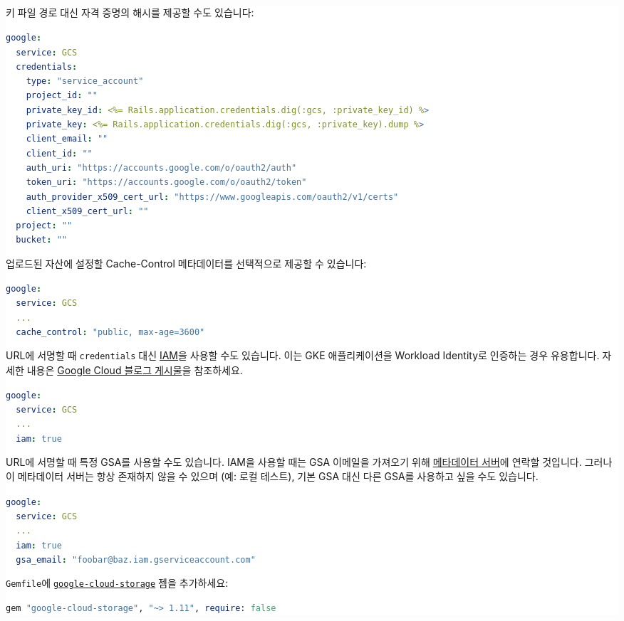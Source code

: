키 파일 경로 대신 자격 증명의 해시를 제공할 수도 있습니다:

```yaml
google:
  service: GCS
  credentials:
    type: "service_account"
    project_id: ""
    private_key_id: <%= Rails.application.credentials.dig(:gcs, :private_key_id) %>
    private_key: <%= Rails.application.credentials.dig(:gcs, :private_key).dump %>
    client_email: ""
    client_id: ""
    auth_uri: "https://accounts.google.com/o/oauth2/auth"
    token_uri: "https://accounts.google.com/o/oauth2/token"
    auth_provider_x509_cert_url: "https://www.googleapis.com/oauth2/v1/certs"
    client_x509_cert_url: ""
  project: ""
  bucket: ""
```

업로드된 자산에 설정할 Cache-Control 메타데이터를 선택적으로 제공할 수 있습니다:

```yaml
google:
  service: GCS
  ...
  cache_control: "public, max-age=3600"
```

URL에 서명할 때 `credentials` 대신 [IAM](https://cloud.google.com/storage/docs/access-control/signed-urls#signing-iam)을 사용할 수도 있습니다. 이는 GKE 애플리케이션을 Workload Identity로 인증하는 경우 유용합니다. 자세한 내용은 [Google Cloud 블로그 게시물](https://cloud.google.com/blog/products/containers-kubernetes/introducing-workload-identity-better-authentication-for-your-gke-applications)을 참조하세요.

```yaml
google:
  service: GCS
  ...
  iam: true
```

URL에 서명할 때 특정 GSA를 사용할 수도 있습니다. IAM을 사용할 때는 GSA 이메일을 가져오기 위해 [메타데이터 서버](https://cloud.google.com/compute/docs/storing-retrieving-metadata)에 연락할 것입니다. 그러나 이 메타데이터 서버는 항상 존재하지 않을 수 있으며 (예: 로컬 테스트), 기본 GSA 대신 다른 GSA를 사용하고 싶을 수도 있습니다.

```yaml
google:
  service: GCS
  ...
  iam: true
  gsa_email: "foobar@baz.iam.gserviceaccount.com"
```

`Gemfile`에 [`google-cloud-storage`](https://github.com/GoogleCloudPlatform/google-cloud-ruby/tree/master/google-cloud-storage) 젬을 추가하세요:

```ruby
gem "google-cloud-storage", "~> 1.11", require: false
```
